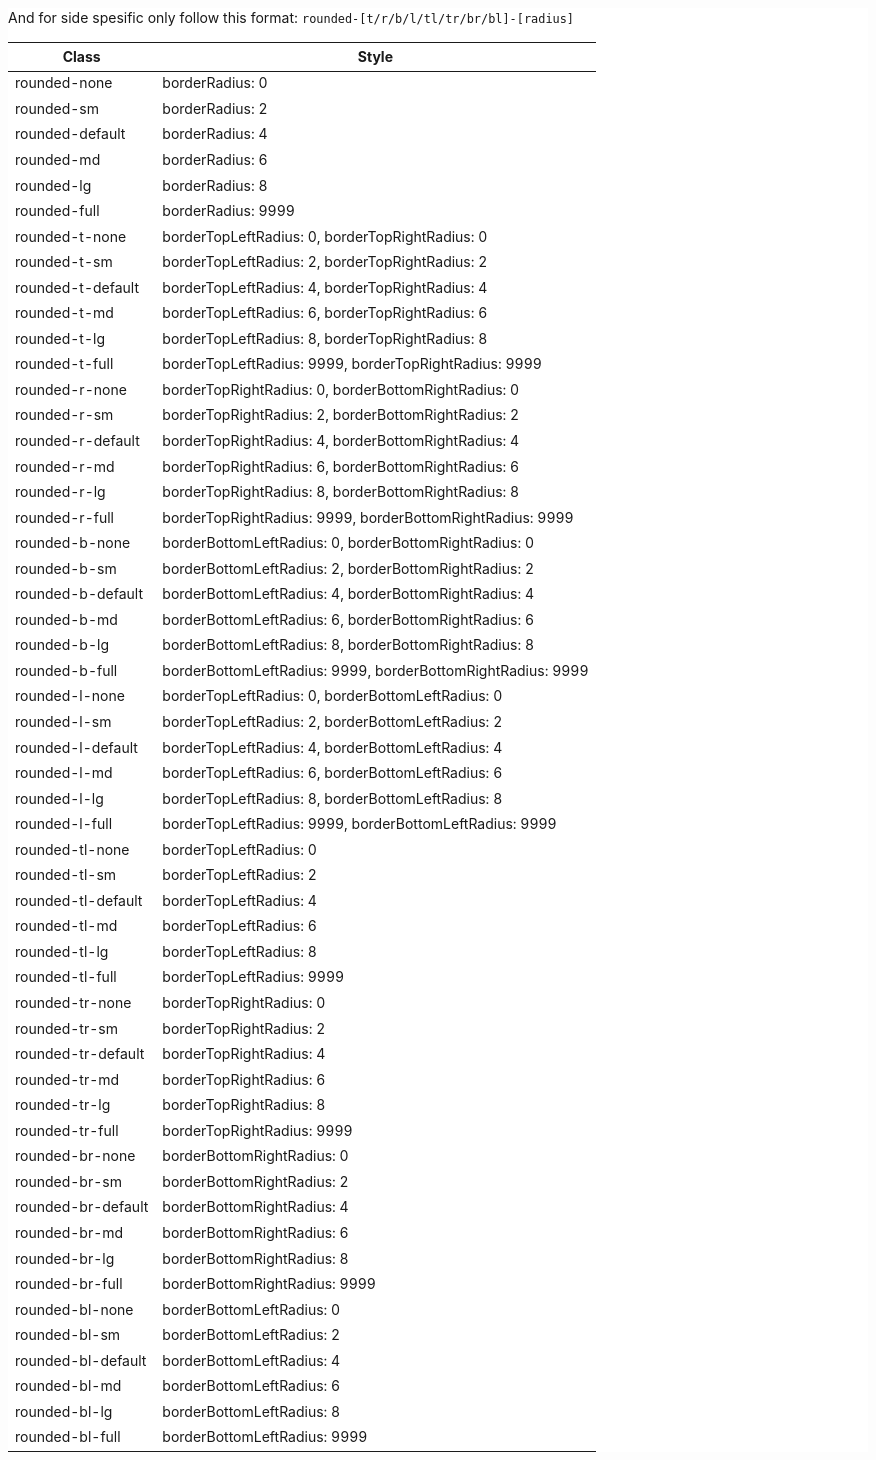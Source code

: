 And for side spesific only follow this format: `rounded-[t/r/b/l/tl/tr/br/bl]-[radius]`

<div class="table-wrapper">

Class | Style
--- | ---
rounded-none | borderRadius: 0
rounded-sm | borderRadius: 2
rounded-default | borderRadius: 4
rounded-md | borderRadius: 6
rounded-lg | borderRadius: 8
rounded-full | borderRadius: 9999
rounded-t-none | borderTopLeftRadius: 0, borderTopRightRadius: 0
rounded-t-sm | borderTopLeftRadius: 2, borderTopRightRadius: 2
rounded-t-default | borderTopLeftRadius: 4, borderTopRightRadius: 4
rounded-t-md | borderTopLeftRadius: 6, borderTopRightRadius: 6
rounded-t-lg | borderTopLeftRadius: 8, borderTopRightRadius: 8
rounded-t-full | borderTopLeftRadius: 9999, borderTopRightRadius: 9999
rounded-r-none | borderTopRightRadius: 0, borderBottomRightRadius: 0
rounded-r-sm | borderTopRightRadius: 2, borderBottomRightRadius: 2
rounded-r-default | borderTopRightRadius: 4, borderBottomRightRadius: 4
rounded-r-md | borderTopRightRadius: 6, borderBottomRightRadius: 6
rounded-r-lg | borderTopRightRadius: 8, borderBottomRightRadius: 8
rounded-r-full | borderTopRightRadius: 9999, borderBottomRightRadius: 9999
rounded-b-none | borderBottomLeftRadius: 0, borderBottomRightRadius: 0
rounded-b-sm | borderBottomLeftRadius: 2, borderBottomRightRadius: 2
rounded-b-default | borderBottomLeftRadius: 4, borderBottomRightRadius: 4
rounded-b-md | borderBottomLeftRadius: 6, borderBottomRightRadius: 6
rounded-b-lg | borderBottomLeftRadius: 8, borderBottomRightRadius: 8
rounded-b-full | borderBottomLeftRadius: 9999, borderBottomRightRadius: 9999
rounded-l-none | borderTopLeftRadius: 0, borderBottomLeftRadius: 0
rounded-l-sm | borderTopLeftRadius: 2, borderBottomLeftRadius: 2
rounded-l-default | borderTopLeftRadius: 4, borderBottomLeftRadius: 4
rounded-l-md | borderTopLeftRadius: 6, borderBottomLeftRadius: 6
rounded-l-lg | borderTopLeftRadius: 8, borderBottomLeftRadius: 8
rounded-l-full | borderTopLeftRadius: 9999, borderBottomLeftRadius: 9999
rounded-tl-none | borderTopLeftRadius: 0
rounded-tl-sm | borderTopLeftRadius: 2
rounded-tl-default | borderTopLeftRadius: 4
rounded-tl-md | borderTopLeftRadius: 6
rounded-tl-lg | borderTopLeftRadius: 8
rounded-tl-full | borderTopLeftRadius: 9999
rounded-tr-none | borderTopRightRadius: 0
rounded-tr-sm | borderTopRightRadius: 2
rounded-tr-default | borderTopRightRadius: 4
rounded-tr-md | borderTopRightRadius: 6
rounded-tr-lg | borderTopRightRadius: 8
rounded-tr-full | borderTopRightRadius: 9999
rounded-br-none | borderBottomRightRadius: 0
rounded-br-sm | borderBottomRightRadius: 2
rounded-br-default | borderBottomRightRadius: 4
rounded-br-md | borderBottomRightRadius: 6
rounded-br-lg | borderBottomRightRadius: 8
rounded-br-full | borderBottomRightRadius: 9999
rounded-bl-none | borderBottomLeftRadius: 0
rounded-bl-sm | borderBottomLeftRadius: 2
rounded-bl-default | borderBottomLeftRadius: 4
rounded-bl-md | borderBottomLeftRadius: 6
rounded-bl-lg | borderBottomLeftRadius: 8
rounded-bl-full | borderBottomLeftRadius: 9999

</div>